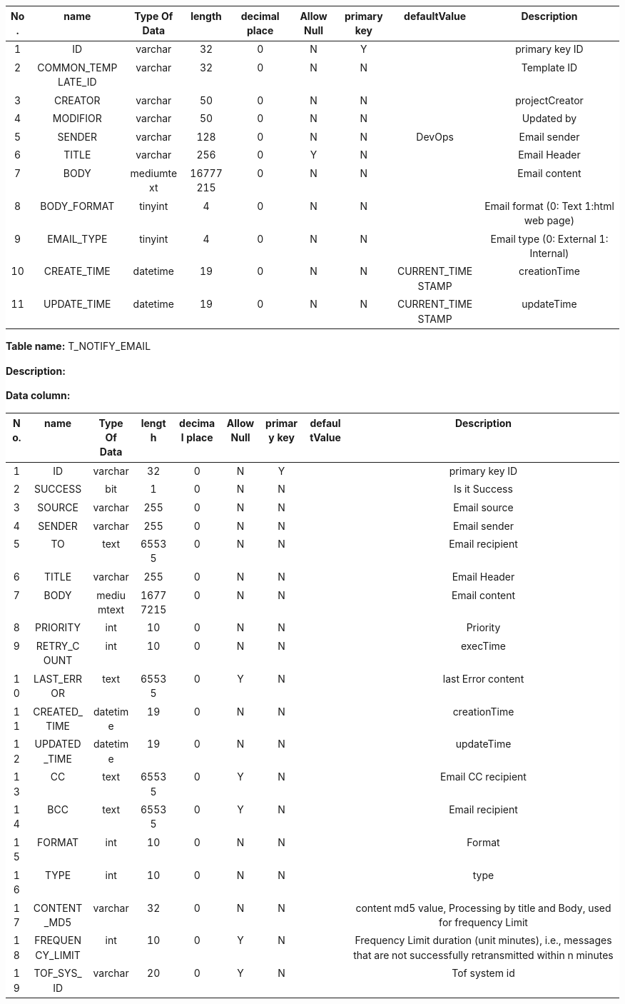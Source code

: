 |  No. |          name          |    Type Of Data    |    length    | decimal place | Allow Null |   primary key  |         defaultValue        |         Description         |
| :-: | :------------------: | :--------: | :------: | :-: | :--: | :-: | :----------------: | :----------------: | 
|  1  |          ID          |   varchar  |    32    |  0  |   N  |  Y  |                    |         primary key ID        | 
|  2  | COMMON\_TEMPLATE\_ID |   varchar  |    32    |  0  |   N  |  N  |                    |        Template ID        | 
|  3  |        CREATOR       |   varchar  |    50    |  0  |   N  |  N  |                    |         projectCreator        | 
|  4  |       MODIFIOR       |   varchar  |    50    |  0  |   N  |  N  |                    |         Updated by        | 
|  5  |        SENDER        |   varchar  |    128   |  0  |   N  |  N  |       DevOps       |        Email sender       | 
|  6  |         TITLE        |   varchar  |    256   |  0  |   Y  |  N  |                    |        Email Header        | 
|  7  |         BODY         | mediumtext | 16777215 |  0  |   N  |  N  |                    |        Email content        | 
|  8  |     BODY\_FORMAT     |   tinyint  |     4    |  0  |   N  |  N  |                    | Email format (0: Text 1:html web page)| 
|  9  |      EMAIL\_TYPE     |   tinyint  |     4    |  0  |   N  |  N  |                    | Email type (0: External 1: Internal)| 
|  10 |     CREATE\_TIME     |  datetime  |    19    |  0  |   N  |  N  | CURRENT\_TIMESTAMP |        creationTime        | 
|  11 |     UPDATE\_TIME     |  datetime  |    19    |  0  |   N  |  N  | CURRENT\_TIMESTAMP |        updateTime        | 

**Table name:** T\_NOTIFY\_EMAIL

**Description:** 

**Data column:** 

|  No. |        name        |    Type Of Data    |    length    | decimal place | Allow Null |   primary key  | defaultValue |               Description              |
| :-: | :--------------: | :--------: | :------: | :-: | :--: | :-: | :-: | :---------------------------: | 
|  1  |        ID        |   varchar  |    32    |  0  |   N  |  Y  |     |               primary key ID             | 
|  2  |      SUCCESS     |     bit    |     1    |  0  |   N  |  N  |     |              Is it Success             | 
|  3  |      SOURCE      |   varchar  |    255   |  0  |   N  |  N  |     |              Email source             | 
|  4  |      SENDER      |   varchar  |    255   |  0  |   N  |  N  |     |             Email sender             | 
|  5  |        TO        |    text    |   65535  |  0  |   N  |  N  |     |             Email recipient             | 
|  6  |       TITLE      |   varchar  |    255   |  0  |   N  |  N  |     |              Email Header             | 
|  7  |       BODY       | mediumtext | 16777215 |  0  |   N  |  N  |     |              Email content             | 
|  8  |     PRIORITY     |     int    |    10    |  0  |   N  |  N  |     |              Priority              | 
|  9  |   RETRY\_COUNT   |     int    |    10    |  0  |   N  |  N  |     |              execTime             | 
|  10 |    LAST\_ERROR   |    text    |   65535  |  0  |   Y  |  N  |     |             last Error content            | 
|  11 |   CREATED\_TIME  |  datetime  |    19    |  0  |   N  |  N  |     |              creationTime             | 
|  12 |   UPDATED\_TIME  |  datetime  |    19    |  0  |   N  |  N  |     |              updateTime             | 
|  13 |        CC        |    text    |   65535  |  0  |   Y  |  N  |     |            Email CC recipient            | 
|  14 |        BCC       |    text    |   65535  |  0  |   Y  |  N  |     |            Email recipient            | 
|  15 |      FORMAT      |     int    |    10    |  0  |   N  |  N  |     |               Format              | 
|  16 |       TYPE       |     int    |    10    |  0  |   N  |  N  |     |               type              | 
|  17 |   CONTENT\_MD5   |   varchar  |    32    |  0  |   N  |  N  |     | content md5 value, Processing by title and Body, used for frequency Limit| 
|  18 | FREQUENCY\_LIMIT |     int    |    10    |  0  |   Y  |  N  |     |   Frequency Limit duration (unit minutes), i.e., messages that are not successfully retransmitted within n minutes   | 
|  19 |   TOF\_SYS\_ID   |   varchar  |    20    |  0  |   Y  |  N  |     |            Tof system id            | 